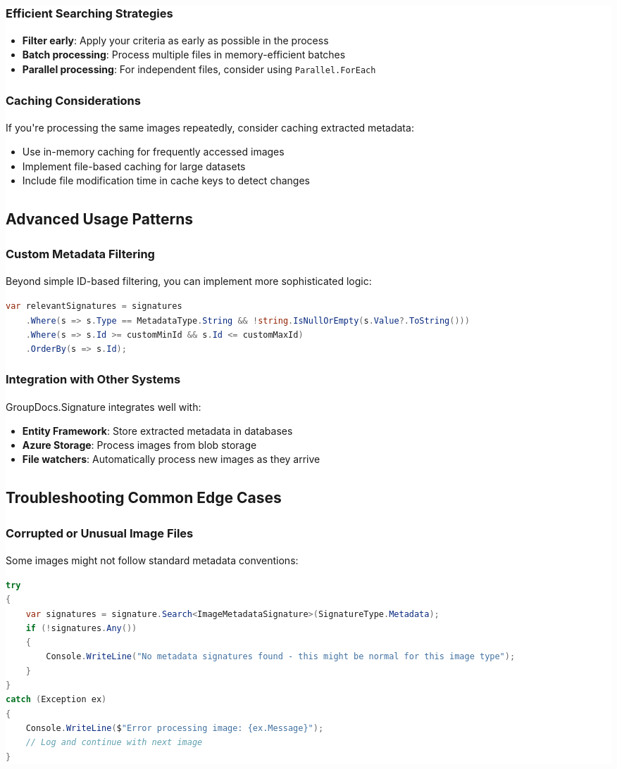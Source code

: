 ### Efficient Searching Strategies

- **Filter early**: Apply your criteria as early as possible in the process
- **Batch processing**: Process multiple files in memory-efficient batches
- **Parallel processing**: For independent files, consider using `Parallel.ForEach`

### Caching Considerations

If you're processing the same images repeatedly, consider caching extracted metadata:
- Use in-memory caching for frequently accessed images
- Implement file-based caching for large datasets
- Include file modification time in cache keys to detect changes

## Advanced Usage Patterns

### Custom Metadata Filtering

Beyond simple ID-based filtering, you can implement more sophisticated logic:

```csharp
var relevantSignatures = signatures
    .Where(s => s.Type == MetadataType.String && !string.IsNullOrEmpty(s.Value?.ToString()))
    .Where(s => s.Id >= customMinId && s.Id <= customMaxId)
    .OrderBy(s => s.Id);
```

### Integration with Other Systems

GroupDocs.Signature integrates well with:
- **Entity Framework**: Store extracted metadata in databases
- **Azure Storage**: Process images from blob storage
- **File watchers**: Automatically process new images as they arrive

## Troubleshooting Common Edge Cases

### Corrupted or Unusual Image Files

Some images might not follow standard metadata conventions:

```csharp
try
{
    var signatures = signature.Search<ImageMetadataSignature>(SignatureType.Metadata);
    if (!signatures.Any())
    {
        Console.WriteLine("No metadata signatures found - this might be normal for this image type");
    }
}
catch (Exception ex)
{
    Console.WriteLine($"Error processing image: {ex.Message}");
    // Log and continue with next image
}
```
